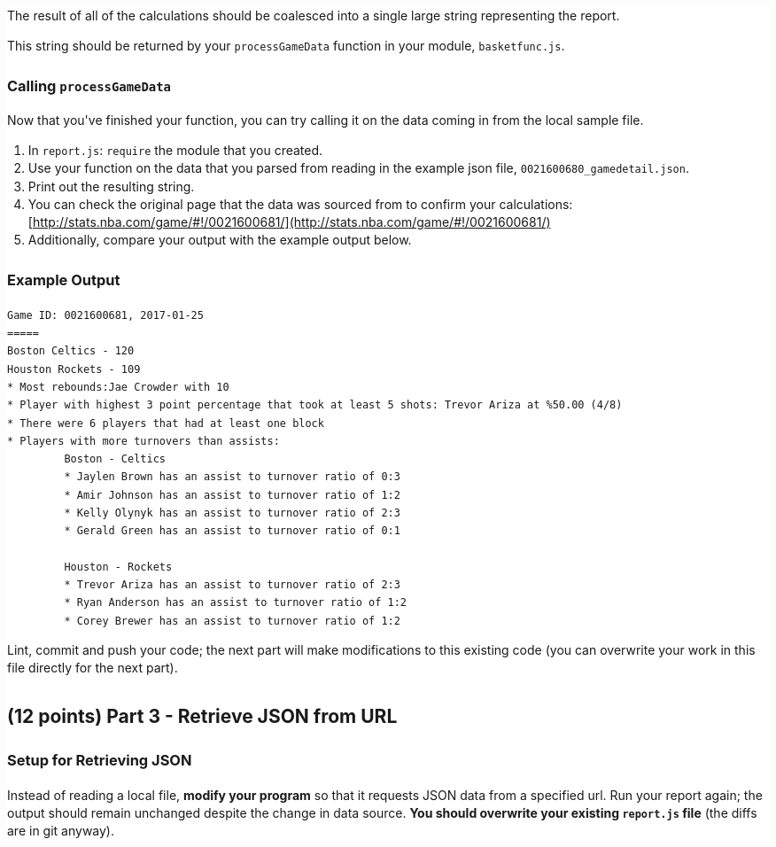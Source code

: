 The result of all of the calculations should be coalesced into a single large string representing the report.

This string should be returned by your `processGameData` function in your module, `basketfunc.js`.



### Calling `processGameData`

Now that you've finished your function, you can try calling it on the data coming in from the local sample file.

1. In `report.js`: `require` the module that you created. 
2. Use your function on the data that you parsed from reading in the example json file, `0021600680_gamedetail.json`.
3. Print out the resulting string. 
4. You can check the original page that the data was sourced from to confirm your calculations: [http://stats.nba.com/game/#!/0021600681/](http://stats.nba.com/game/#!/0021600681/)  
5. Additionally, compare your output with the example output below.


### Example Output

<pre><code data-trim contenteditable>Game ID: 0021600681, 2017-01-25
=====
Boston Celtics - 120
Houston Rockets - 109
* Most rebounds:Jae Crowder with 10
* Player with highest 3 point percentage that took at least 5 shots: Trevor Ariza at %50.00 (4/8)
* There were 6 players that had at least one block
* Players with more turnovers than assists:
         Boston - Celtics
         * Jaylen Brown has an assist to turnover ratio of 0:3
         * Amir Johnson has an assist to turnover ratio of 1:2
         * Kelly Olynyk has an assist to turnover ratio of 2:3
         * Gerald Green has an assist to turnover ratio of 0:1

         Houston - Rockets
         * Trevor Ariza has an assist to turnover ratio of 2:3
         * Ryan Anderson has an assist to turnover ratio of 1:2
         * Corey Brewer has an assist to turnover ratio of 1:2
</code></pre>

Lint, commit and push your code; the next part will make modifications to this existing code (you can overwrite your work in this file directly for the next part).


## (12 points) Part 3 - Retrieve JSON from URL

### Setup for Retrieving JSON 

Instead of reading a local file, __modify your program__ so that it requests JSON data from a specified url. Run your report again; the output should remain unchanged despite the change in data source. __You should overwrite your existing `report.js` file__ (the diffs are in git anyway).
